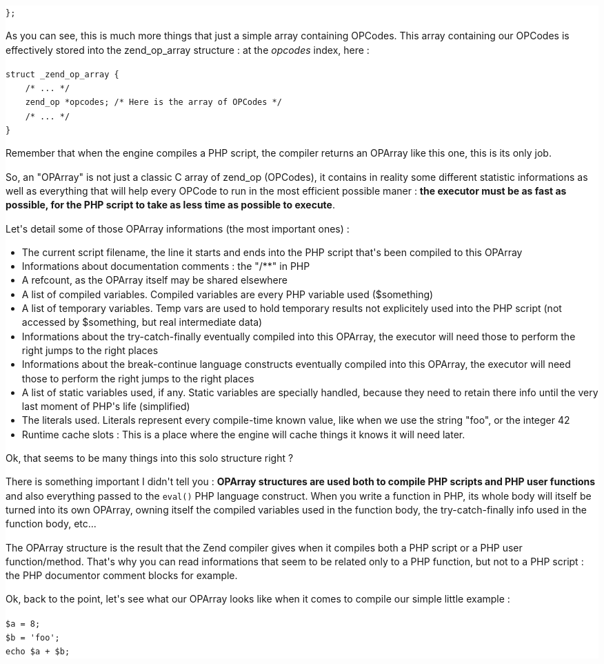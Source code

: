 	};

As you can see, this is much more things that just a simple array containing OPCodes. This array containing our OPCodes is effectively stored into the zend_op_array structure : at the *opcodes* index, here :

	struct _zend_op_array {
		/* ... */
		zend_op *opcodes; /* Here is the array of OPCodes */
		/* ... */
	}

Remember that when the engine compiles a PHP script, the compiler returns an OPArray like this one, this is its only job.

So, an "OPArray" is not just a classic C array of zend_op (OPCodes), it contains in reality some different statistic informations as well as everything that will help every OPCode to run in the most efficient possible maner : **the executor must be as fast as possible, for the PHP script to take as less time as possible to execute**.

Let's detail some of those OPArray informations (the most important ones) :

*	The current script filename, the line it starts and ends into the PHP script that's been compiled to this OPArray
*	Informations about documentation comments : the "/**" in PHP
*	A refcount, as the OPArray itself may be shared elsewhere
*	A list of compiled variables. Compiled variables are every PHP variable used ($something)
*	A list of temporary variables. Temp vars are used to hold temporary results not explicitely used into the PHP script (not accessed by $something, but real intermediate data)
*	Informations about the try-catch-finally eventually compiled into this OPArray, the executor will need those to perform the right jumps to the right places
*	Informations about the break-continue language constructs eventually compiled into this OPArray, the executor will need those to perform the right jumps to the right places
*	A list of static variables used, if any. Static variables are specially handled, because they need to retain there info until the very last moment of PHP's life (simplified)
*	The literals used. Literals represent every compile-time known value, like when we use the string "foo", or the integer 42
*	Runtime cache slots : This is a place where the engine will cache things it knows it will need later.

Ok, that seems to be many things into this solo structure right ?

There is something important I didn't tell you : **OPArray structures are used both to compile PHP scripts and PHP user functions** and also everything passed to the `eval()` PHP language construct.
When you write a function in PHP, its whole body will itself be turned into its own OPArray, owning itself the compiled variables used in the function body, the try-catch-finally info used in the function body, etc...

The OPArray structure is the result that the Zend compiler gives when it compiles both a PHP script or a PHP user function/method. That's why you can read informations that seem to be related only to a PHP function, but not to a PHP script : the PHP documentor comment blocks for example.

Ok, back to the point, let's see what our OPArray looks like when it comes to compile our simple little example :

	$a = 8;
	$b = 'foo';
	echo $a + $b;
